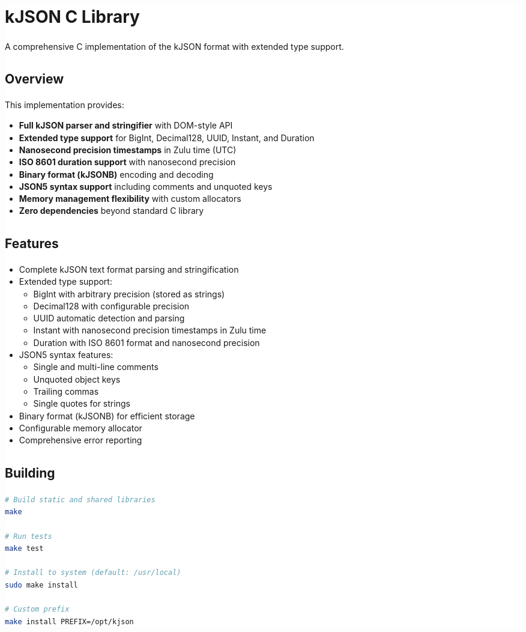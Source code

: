 # kJSON C Library

A comprehensive C implementation of the kJSON format with extended type support.

## Overview

This implementation provides:
- **Full kJSON parser and stringifier** with DOM-style API
- **Extended type support** for BigInt, Decimal128, UUID, Instant, and Duration
- **Nanosecond precision timestamps** in Zulu time (UTC)
- **ISO 8601 duration support** with nanosecond precision
- **Binary format (kJSONB)** encoding and decoding
- **JSON5 syntax support** including comments and unquoted keys
- **Memory management flexibility** with custom allocators
- **Zero dependencies** beyond standard C library

## Features

- Complete kJSON text format parsing and stringification
- Extended type support:
  - BigInt with arbitrary precision (stored as strings)
  - Decimal128 with configurable precision
  - UUID automatic detection and parsing
  - Instant with nanosecond precision timestamps in Zulu time
  - Duration with ISO 8601 format and nanosecond precision
- JSON5 syntax features:
  - Single and multi-line comments
  - Unquoted object keys
  - Trailing commas
  - Single quotes for strings
- Binary format (kJSONB) for efficient storage
- Configurable memory allocator
- Comprehensive error reporting

## Building

```bash
# Build static and shared libraries
make

# Run tests
make test

# Install to system (default: /usr/local)
sudo make install

# Custom prefix
make install PREFIX=/opt/kjson
```
